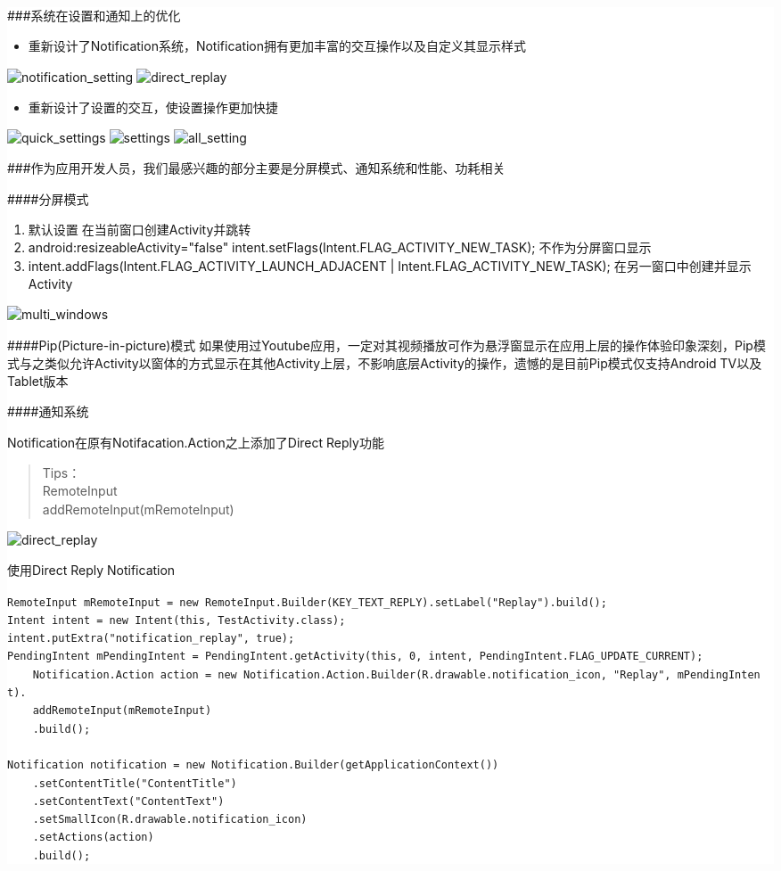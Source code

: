 ###系统在设置和通知上的优化

* 重新设计了Notification系统，Notification拥有更加丰富的交互操作以及自定义其显示样式

![notification_setting](/img/notification_setting.gif)
![direct_replay](/img/direct_replay.gif)

* 重新设计了设置的交互，使设置操作更加快捷

![quick_settings](/img/quick_settings.gif)
![settings](/img/settings.gif)
![all_setting](/img/all_setting.gif)

###作为应用开发人员，我们最感兴趣的部分主要是分屏模式、通知系统和性能、功耗相关

####分屏模式

1. 默认设置  在当前窗口创建Activity并跳转
2. android:resizeableActivity="false"  intent.setFlags(Intent.FLAG_ACTIVITY_NEW_TASK);  不作为分屏窗口显示
3. intent.addFlags(Intent.FLAG_ACTIVITY_LAUNCH_ADJACENT | Intent.FLAG_ACTIVITY_NEW_TASK);  在另一窗口中创建并显示Activity

![multi_windows](/img/multi_windows.gif)

####Pip(Picture-in-picture)模式
如果使用过Youtube应用，一定对其视频播放可作为悬浮窗显示在应用上层的操作体验印象深刻，Pip模式与之类似允许Activity以窗体的方式显示在其他Activity上层，不影响底层Activity的操作，遗憾的是目前Pip模式仅支持Android TV以及Tablet版本

####通知系统

Notification在原有Notifacation.Action之上添加了Direct Reply功能

> Tips：<br/>
> RemoteInput<br/>
> addRemoteInput(mRemoteInput)

![direct_replay](/img/direct_replay.gif)

使用Direct Reply Notification

	RemoteInput mRemoteInput = new RemoteInput.Builder(KEY_TEXT_REPLY).setLabel("Replay").build();
	Intent intent = new Intent(this, TestActivity.class);
	intent.putExtra("notification_replay", true);
	PendingIntent mPendingIntent = PendingIntent.getActivity(this, 0, intent, PendingIntent.FLAG_UPDATE_CURRENT);
		Notification.Action action = new Notification.Action.Builder(R.drawable.notification_icon, "Replay", mPendingIntent).
		addRemoteInput(mRemoteInput)
		.build();

	Notification notification = new Notification.Builder(getApplicationContext())
		.setContentTitle("ContentTitle")
		.setContentText("ContentText")
		.setSmallIcon(R.drawable.notification_icon)
		.setActions(action)
		.build();
